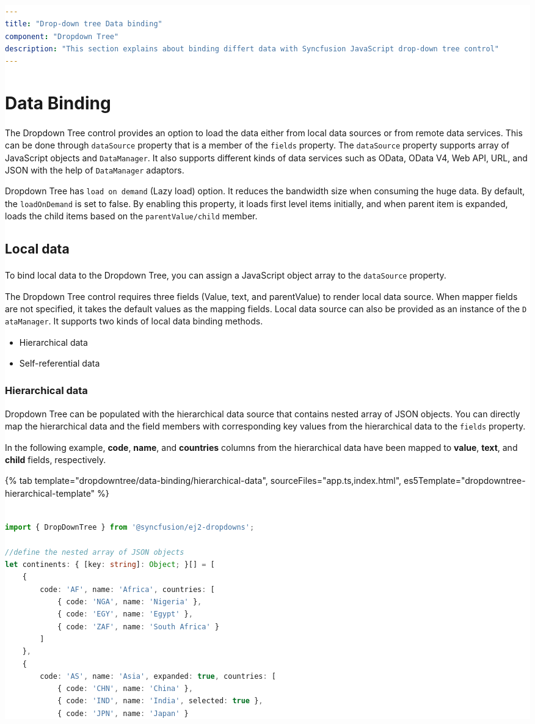 ```yaml
---
title: "Drop-down tree Data binding"
component: "Dropdown Tree"
description: "This section explains about binding differt data with Syncfusion JavaScript drop-down tree control"
---
```


# Data Binding

The Dropdown Tree control provides an option to load the data either from local data sources or from remote data services. This can be done through `dataSource` property that is a member of the `fields` property. The `dataSource` property supports array of JavaScript objects and `DataManager`. It also supports different kinds of data services such as OData, OData V4, Web API, URL, and JSON with the help of `DataManager` adaptors.

Dropdown Tree has `load on demand` (Lazy load) option. It reduces the bandwidth size when consuming the huge data. By default, the `loadOnDemand` is set to false. By enabling this property, it loads first level items initially, and when parent item is expanded, loads the child items based on the `parentValue/child` member.

## Local data

To bind local data to the Dropdown Tree, you can assign a JavaScript object array to the `dataSource` property.

The Dropdown Tree control requires three fields (Value, text, and parentValue) to render local data source. When mapper fields are not specified, it takes the default values as the mapping fields. Local data source can also be provided as an instance of the `DataManager`. It supports two kinds of local data binding methods.

* Hierarchical data

* Self-referential data

### Hierarchical data

Dropdown Tree can be populated with the hierarchical data source that contains nested array of JSON objects. You can directly map the hierarchical data and the field members with corresponding key values from the hierarchical data to the `fields` property.

In the following example, **code**, **name**, and **countries** columns from the hierarchical data have been mapped to **value**, **text**, and **child** fields, respectively.

{% tab template="dropdowntree/data-binding/hierarchical-data", sourceFiles="app.ts,index.html", es5Template="dropdowntree-hierarchical-template" %}

```typescript

import { DropDownTree } from '@syncfusion/ej2-dropdowns';

//define the nested array of JSON objects
let continents: { [key: string]: Object; }[] = [
    {
        code: 'AF', name: 'Africa', countries: [
            { code: 'NGA', name: 'Nigeria' },
            { code: 'EGY', name: 'Egypt' },
            { code: 'ZAF', name: 'South Africa' }
        ]
    },
    {
        code: 'AS', name: 'Asia', expanded: true, countries: [
            { code: 'CHN', name: 'China' },
            { code: 'IND', name: 'India', selected: true },
            { code: 'JPN', name: 'Japan' }
```